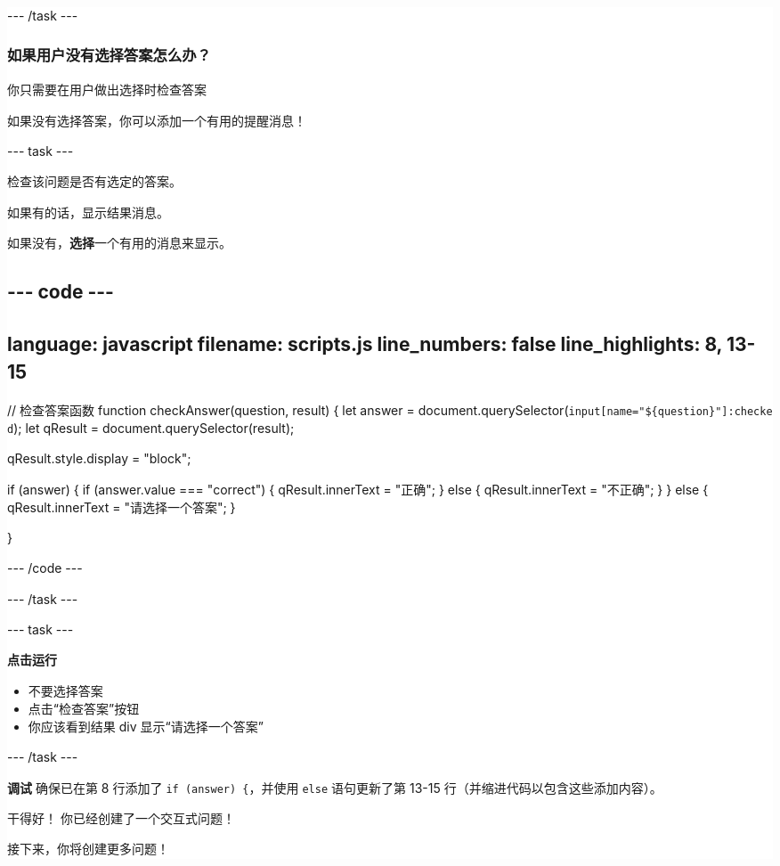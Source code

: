--- /task ---

### 如果用户没有选择答案怎么办？

你只需要在用户做出选择时检查答案

如果没有选择答案，你可以添加一个有用的提醒消息！

--- task ---

检查该问题是否有选定的答案。

如果有的话，显示结果消息。

如果没有，**选择**一个有用的消息来显示。

--- code ---
---
language: javascript
filename: scripts.js
line_numbers: false
line_highlights: 8, 13-15
---

// 检查答案函数
function checkAnswer(question, result) {
  let answer = document.querySelector(`input[name="${question}"]:checked`);
  let qResult = document.querySelector(result);

  qResult.style.display = "block";

  if (answer) {
    if (answer.value === "correct") {
      qResult.innerText = "正确";
    } else {
      qResult.innerText = "不正确";
    }
  } else {
    qResult.innerText = "请选择一个答案";
  }

}

--- /code ---

--- /task ---

--- task ---

**点击运行**

- 不要选择答案
- 点击“检查答案”按钮
- 你应该看到结果 div 显示“请选择一个答案”

--- /task ---

**调试**
确保已在第 8 行添加了 `if (answer) {`，并使用 `else` 语句更新了第 13-15 行（并缩进代码以包含这些添加内容）。

干得好！ 你已经创建了一个交互式问题！

接下来，你将创建更多问题！
